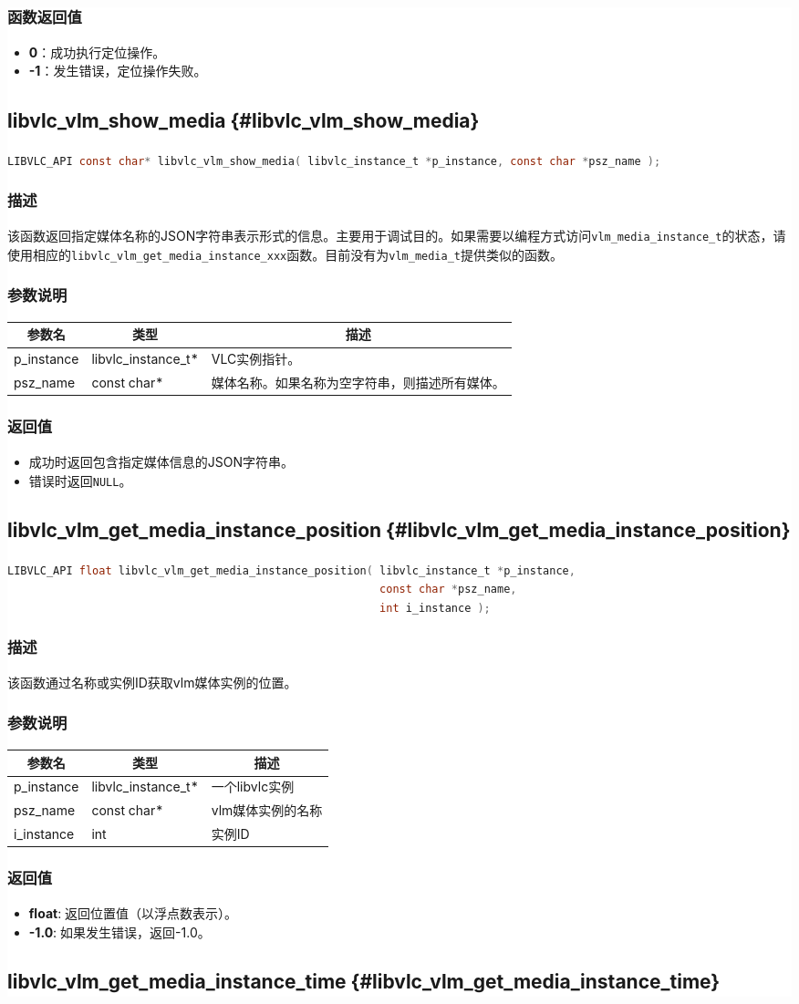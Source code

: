 ### 函数返回值
- **0**：成功执行定位操作。
- **-1**：发生错误，定位操作失败。
## libvlc_vlm_show_media {#libvlc_vlm_show_media}

```c
LIBVLC_API const char* libvlc_vlm_show_media( libvlc_instance_t *p_instance, const char *psz_name );
```

### 描述
该函数返回指定媒体名称的JSON字符串表示形式的信息。主要用于调试目的。如果需要以编程方式访问`vlm_media_instance_t`的状态，请使用相应的`libvlc_vlm_get_media_instance_xxx`函数。目前没有为`vlm_media_t`提供类似的函数。

### 参数说明
| 参数名       | 类型                  | 描述                                                                 |
|--------------|-----------------------|--------------------------------------------------------------------------|
| p_instance   | libvlc_instance_t*    | VLC实例指针。                                                           |
| psz_name     | const char*           | 媒体名称。如果名称为空字符串，则描述所有媒体。                           |

### 返回值
- 成功时返回包含指定媒体信息的JSON字符串。
- 错误时返回`NULL`。
## libvlc_vlm_get_media_instance_position {#libvlc_vlm_get_media_instance_position}

```c
LIBVLC_API float libvlc_vlm_get_media_instance_position( libvlc_instance_t *p_instance,
                                                         const char *psz_name,
                                                         int i_instance );
```

### 描述
该函数通过名称或实例ID获取vlm媒体实例的位置。

### 参数说明

| 参数名       | 类型                | 描述                                                                 |
|--------------|---------------------|----------------------------------------------------------------------|
| p_instance   | libvlc_instance_t*  | 一个libvlc实例                                                       |
| psz_name     | const char*         | vlm媒体实例的名称                                                     |
| i_instance   | int                 | 实例ID                                                               |

### 返回值
- **float**: 返回位置值（以浮点数表示）。
- **-1.0**: 如果发生错误，返回-1.0。
## libvlc_vlm_get_media_instance_time {#libvlc_vlm_get_media_instance_time}
